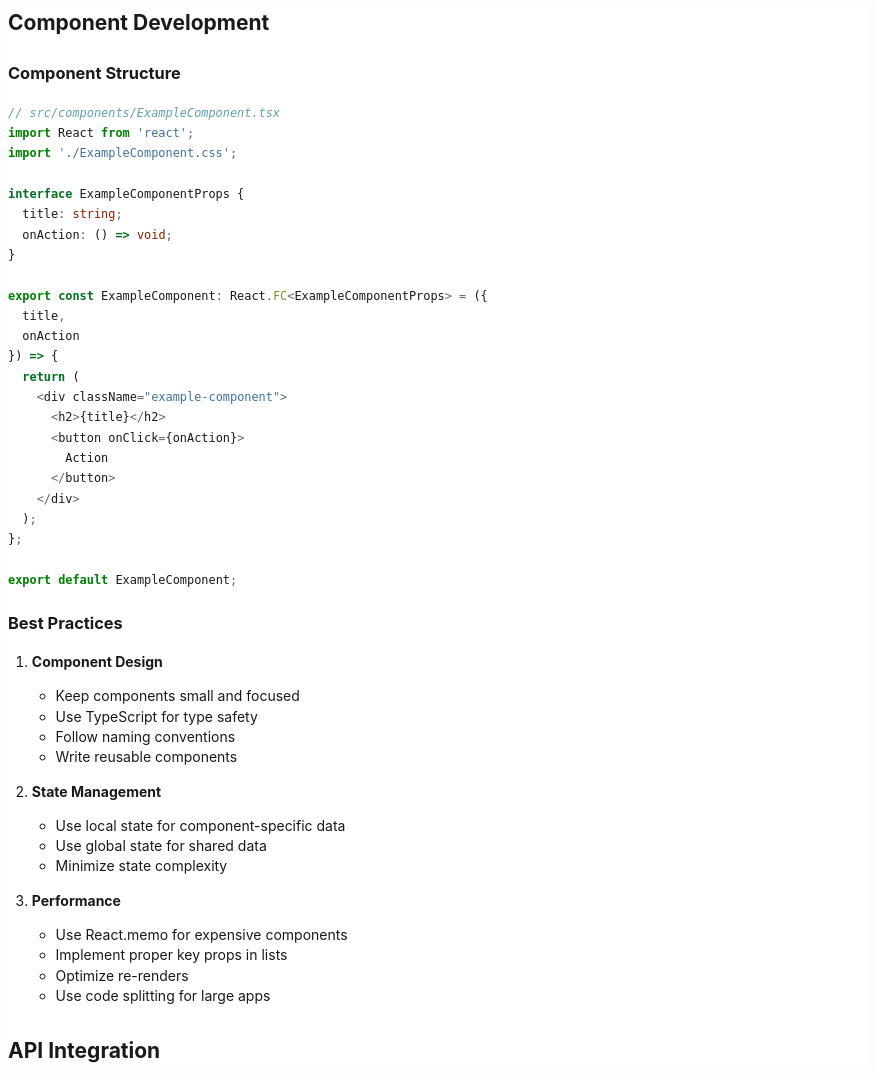 ## Component Development

### Component Structure
```typescript
// src/components/ExampleComponent.tsx
import React from 'react';
import './ExampleComponent.css';

interface ExampleComponentProps {
  title: string;
  onAction: () => void;
}

export const ExampleComponent: React.FC<ExampleComponentProps> = ({
  title,
  onAction
}) => {
  return (
    <div className="example-component">
      <h2>{title}</h2>
      <button onClick={onAction}>
        Action
      </button>
    </div>
  );
};

export default ExampleComponent;
```

### Best Practices

1. **Component Design**
   - Keep components small and focused
   - Use TypeScript for type safety
   - Follow naming conventions
   - Write reusable components

2. **State Management**
   - Use local state for component-specific data
   - Use global state for shared data
   - Minimize state complexity

3. **Performance**
   - Use React.memo for expensive components
   - Implement proper key props in lists
   - Optimize re-renders
   - Use code splitting for large apps

## API Integration
